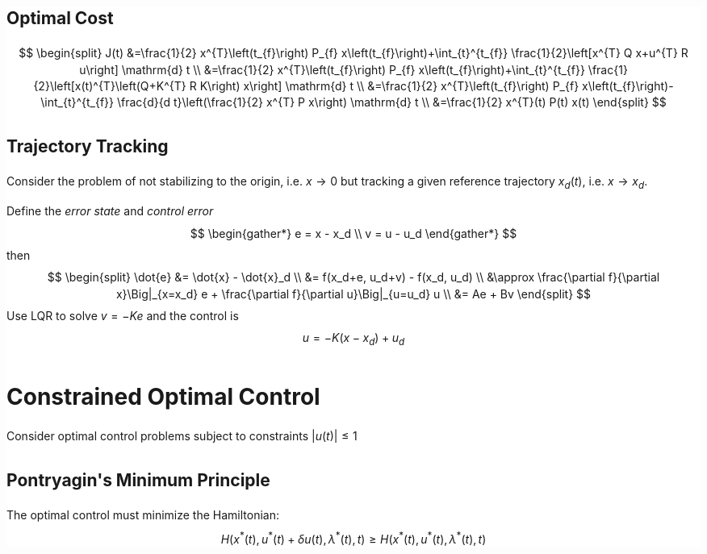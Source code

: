 ## Optimal Cost

$$
\begin{split}
J(t) &=\frac{1}{2} x^{T}\left(t_{f}\right) P_{f} x\left(t_{f}\right)+\int_{t}^{t_{f}} \frac{1}{2}\left[x^{T} Q x+u^{T} R u\right] \mathrm{d} t \\
&=\frac{1}{2} x^{T}\left(t_{f}\right) P_{f} x\left(t_{f}\right)+\int_{t}^{t_{f}} \frac{1}{2}\left[x(t)^{T}\left(Q+K^{T} R K\right) x\right] \mathrm{d} t \\
&=\frac{1}{2} x^{T}\left(t_{f}\right) P_{f} x\left(t_{f}\right)-\int_{t}^{t_{f}} \frac{d}{d t}\left(\frac{1}{2} x^{T} P x\right) \mathrm{d} t \\
&=\frac{1}{2} x^{T}(t) P(t) x(t)
\end{split}
$$

## Trajectory Tracking

Consider the problem of not stabilizing to the origin, i.e. $x\to 0$ but tracking a given reference trajectory $x_d(t)$, i.e. $x\to x_d$.

Define the *error state* and *control error*
$$
\begin{gather*}
e = x - x_d \\
v = u - u_d
\end{gather*}
$$
then
$$
\begin{split}
\dot{e} &= \dot{x} - \dot{x}_d \\
&= f(x_d+e, u_d+v) - f(x_d, u_d) \\
&\approx \frac{\partial f}{\partial x}\Big|_{x=x_d} e + \frac{\partial f}{\partial u}\Big|_{u=u_d} u \\
&= Ae + Bv
\end{split}
$$
Use LQR to solve $v = -K e$ and the control is
$$
u = -K(x - x_d) + u_d
$$

# Constrained Optimal Control

Consider optimal control problems subject to constraints $|u(t)| \le 1$

## Pontryagin's Minimum Principle

The optimal control must minimize the Hamiltonian:
$$
H(x^*(t), u^*(t) + \delta u(t), \lambda^*(t), t) \ge H(x^*(t), u^*(t), \lambda^*(t), t)
$$
